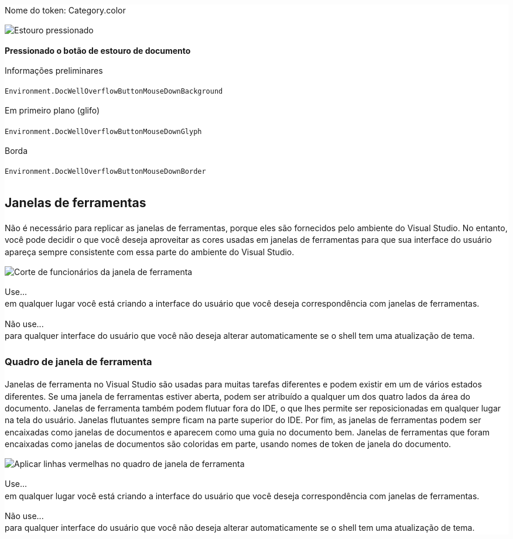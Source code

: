  Nome do token: Category.color  
  
 ![Estouro pressionado](../../extensibility/ux-guidelines/media/0303-086-overflowpressed.png "0303 086_OverflowPressed")  
  
 **Pressionado o botão de estouro de documento**  
  
 Informações preliminares  
  
 `Environment.DocWellOverflowButtonMouseDownBackground`  
  
 Em primeiro plano (glifo)  
  
 `Environment.DocWellOverflowButtonMouseDownGlyph`  
  
 Borda  
  
 `Environment.DocWellOverflowButtonMouseDownBorder`  
  
## <a name="tool-windows"></a>Janelas de ferramentas  
 Não é necessário para replicar as janelas de ferramentas, porque eles são fornecidos pelo ambiente do Visual Studio. No entanto, você pode decidir o que você deseja aproveitar as cores usadas em janelas de ferramentas para que sua interface do usuário apareça sempre consistente com essa parte do ambiente do Visual Studio.  
  
 ![Corte de funcionários da janela de ferramenta](../../extensibility/ux-guidelines/media/0303-087-toolwindowredline.png "0303 087_ToolWindowRedline")  
  
 Use...  
 em qualquer lugar você está criando a interface do usuário que você deseja correspondência com janelas de ferramentas.  
  
 Não use...  
 para qualquer interface do usuário que você não deseja alterar automaticamente se o shell tem uma atualização de tema.  
  
### <a name="tool-window-frame"></a>Quadro de janela de ferramenta  
 Janelas de ferramenta no Visual Studio são usadas para muitas tarefas diferentes e podem existir em um de vários estados diferentes. Se uma janela de ferramentas estiver aberta, podem ser atribuído a qualquer um dos quatro lados da área do documento. Janelas de ferramenta também podem flutuar fora do IDE, o que lhes permite ser reposicionadas em qualquer lugar na tela do usuário. Janelas flutuantes sempre ficam na parte superior do IDE. Por fim, as janelas de ferramentas podem ser encaixadas como janelas de documentos e aparecem como uma guia no documento bem. Janelas de ferramentas que foram encaixadas como janelas de documentos são coloridas em parte, usando nomes de token de janela do documento.  
  
 ![Aplicar linhas vermelhas no quadro de janela de ferramenta](../../extensibility/ux-guidelines/media/0303-088-toolwindowframeredline.png "0303 088_ToolWindowFrameRedline")  
  
 Use...  
 em qualquer lugar você está criando a interface do usuário que você deseja correspondência com janelas de ferramentas.  
  
 Não use...  
 para qualquer interface do usuário que você não deseja alterar automaticamente se o shell tem uma atualização de tema.  
  